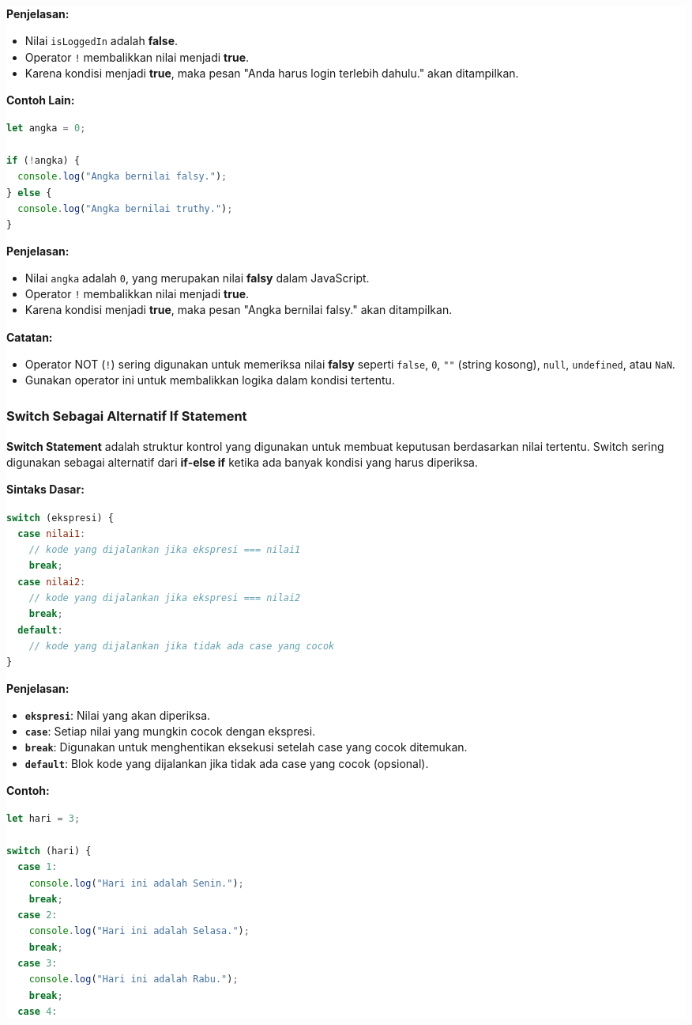 **Penjelasan:**
- Nilai `isLoggedIn` adalah **false**.
- Operator `!` membalikkan nilai menjadi **true**.
- Karena kondisi menjadi **true**, maka pesan "Anda harus login terlebih dahulu." akan ditampilkan.

**Contoh Lain:**
```javascript
let angka = 0;

if (!angka) {
  console.log("Angka bernilai falsy.");
} else {
  console.log("Angka bernilai truthy.");
}
```

**Penjelasan:**
- Nilai `angka` adalah `0`, yang merupakan nilai **falsy** dalam JavaScript.
- Operator `!` membalikkan nilai menjadi **true**.
- Karena kondisi menjadi **true**, maka pesan "Angka bernilai falsy." akan ditampilkan.

**Catatan:**
- Operator NOT (`!`) sering digunakan untuk memeriksa nilai **falsy** seperti `false`, `0`, `""` (string kosong), `null`, `undefined`, atau `NaN`.
- Gunakan operator ini untuk membalikkan logika dalam kondisi tertentu.

### Switch Sebagai Alternatif If Statement

**Switch Statement** adalah struktur kontrol yang digunakan untuk membuat keputusan berdasarkan nilai tertentu. Switch sering digunakan sebagai alternatif dari **if-else if** ketika ada banyak kondisi yang harus diperiksa.

**Sintaks Dasar:**
```javascript
switch (ekspresi) {
  case nilai1:
    // kode yang dijalankan jika ekspresi === nilai1
    break;
  case nilai2:
    // kode yang dijalankan jika ekspresi === nilai2
    break;
  default:
    // kode yang dijalankan jika tidak ada case yang cocok
}
```

**Penjelasan:**
- **`ekspresi`**: Nilai yang akan diperiksa.
- **`case`**: Setiap nilai yang mungkin cocok dengan ekspresi.
- **`break`**: Digunakan untuk menghentikan eksekusi setelah case yang cocok ditemukan.
- **`default`**: Blok kode yang dijalankan jika tidak ada case yang cocok (opsional).

**Contoh:**
```javascript
let hari = 3;

switch (hari) {
  case 1:
    console.log("Hari ini adalah Senin.");
    break;
  case 2:
    console.log("Hari ini adalah Selasa.");
    break;
  case 3:
    console.log("Hari ini adalah Rabu.");
    break;
  case 4:
```